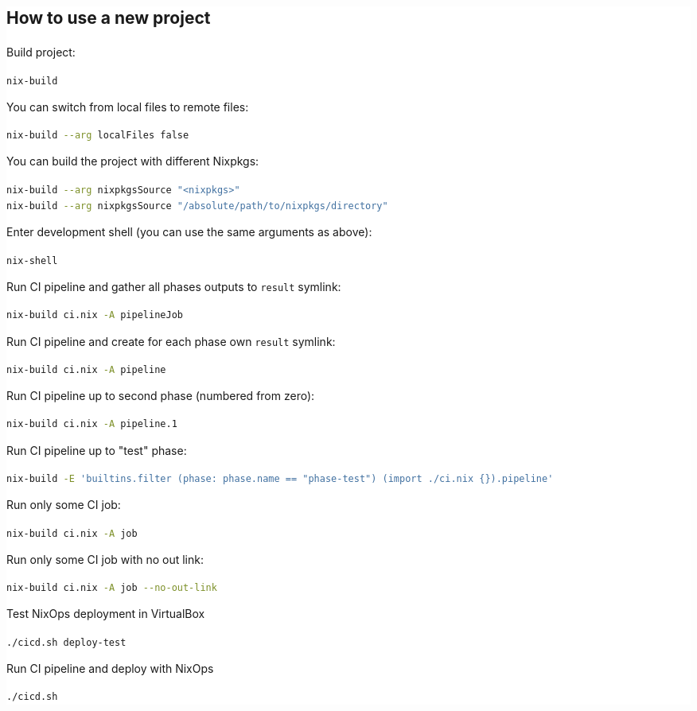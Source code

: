 ## How to use a new project

Build project:
```bash
nix-build
```

You can switch from local files to remote files:
```bash
nix-build --arg localFiles false
```

You can build the project with different Nixpkgs:
```bash
nix-build --arg nixpkgsSource "<nixpkgs>"
nix-build --arg nixpkgsSource "/absolute/path/to/nixpkgs/directory"
```

Enter development shell (you can use the same arguments as above):
```bash
nix-shell
```

Run CI pipeline and gather all phases outputs to `result` symlink:
```bash
nix-build ci.nix -A pipelineJob
```

Run CI pipeline and create for each phase own `result` symlink:
```bash
nix-build ci.nix -A pipeline
```

Run CI pipeline up to second phase (numbered from zero):
```bash
nix-build ci.nix -A pipeline.1
```

Run CI pipeline up to "test" phase:
```bash
nix-build -E 'builtins.filter (phase: phase.name == "phase-test") (import ./ci.nix {}).pipeline'
```

Run only some CI job:
```bash
nix-build ci.nix -A job
```

Run only some CI job with no out link:
```bash
nix-build ci.nix -A job --no-out-link
```

Test NixOps deployment in VirtualBox
```bash
./cicd.sh deploy-test
```

Run CI pipeline and deploy with NixOps
```bash
./cicd.sh
```

